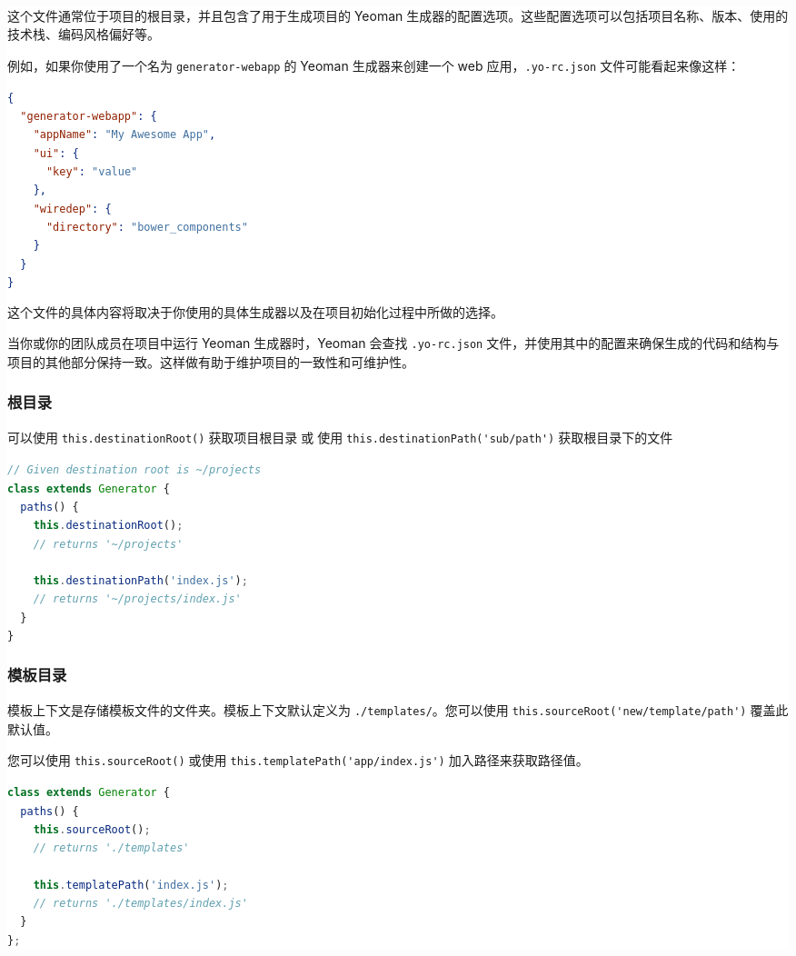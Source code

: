 这个文件通常位于项目的根目录，并且包含了用于生成项目的 Yeoman 生成器的配置选项。这些配置选项可以包括项目名称、版本、使用的技术栈、编码风格偏好等。

例如，如果你使用了一个名为 `generator-webapp` 的 Yeoman 生成器来创建一个 web 应用，`.yo-rc.json` 文件可能看起来像这样：

```json
{
  "generator-webapp": {
    "appName": "My Awesome App",
    "ui": {
      "key": "value"
    },
    "wiredep": {
      "directory": "bower_components"
    }
  }
}
```

这个文件的具体内容将取决于你使用的具体生成器以及在项目初始化过程中所做的选择。

当你或你的团队成员在项目中运行 Yeoman 生成器时，Yeoman 会查找 `.yo-rc.json` 文件，并使用其中的配置来确保生成的代码和结构与项目的其他部分保持一致。这样做有助于维护项目的一致性和可维护性。

### 根目录
可以使用 `this.destinationRoot()` 获取项目根目录 或 使用 `this.destinationPath('sub/path')` 获取根目录下的文件
```js
// Given destination root is ~/projects
class extends Generator {
  paths() {
    this.destinationRoot();
    // returns '~/projects'

    this.destinationPath('index.js');
    // returns '~/projects/index.js'
  }
}
```

### 模板目录
模板上下文是存储模板文件的文件夹。模板上下文默认定义为 `./templates/`。您可以使用 `this.sourceRoot('new/template/path')` 覆盖此默认值。

您可以使用 `this.sourceRoot()` 或使用 `this.templatePath('app/index.js')` 加入路径来获取路径值。
```js
class extends Generator {
  paths() {
    this.sourceRoot();
    // returns './templates'

    this.templatePath('index.js');
    // returns './templates/index.js'
  }
};
```
